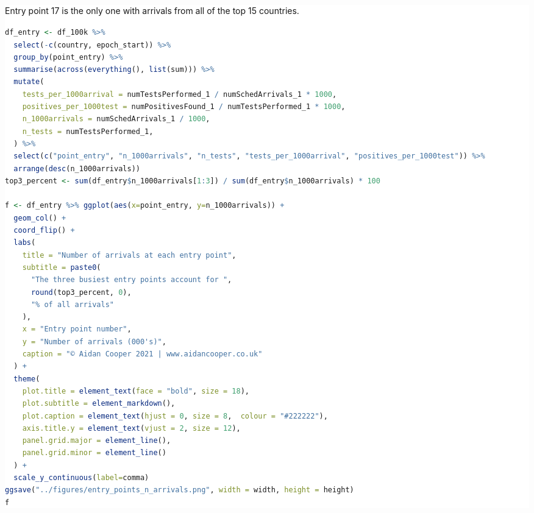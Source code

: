 Entry point 17 is the only one with arrivals from all of the top 15 countries.


```r
df_entry <- df_100k %>%
  select(-c(country, epoch_start)) %>%
  group_by(point_entry) %>%
  summarise(across(everything(), list(sum))) %>%
  mutate(
    tests_per_1000arrival = numTestsPerformed_1 / numSchedArrivals_1 * 1000,
    positives_per_1000test = numPositivesFound_1 / numTestsPerformed_1 * 1000,
    n_1000arrivals = numSchedArrivals_1 / 1000,
    n_tests = numTestsPerformed_1,
  ) %>%
  select(c("point_entry", "n_1000arrivals", "n_tests", "tests_per_1000arrival", "positives_per_1000test")) %>%
  arrange(desc(n_1000arrivals))
top3_percent <- sum(df_entry$n_1000arrivals[1:3]) / sum(df_entry$n_1000arrivals) * 100

f <- df_entry %>% ggplot(aes(x=point_entry, y=n_1000arrivals)) +
  geom_col() +
  coord_flip() +
  labs(
    title = "Number of arrivals at each entry point",
    subtitle = paste0(
      "The three busiest entry points account for ",
      round(top3_percent, 0),
      "% of all arrivals"
    ),
    x = "Entry point number",
    y = "Number of arrivals (000's)",
    caption = "© Aidan Cooper 2021 | www.aidancooper.co.uk"
  ) +
  theme(
    plot.title = element_text(face = "bold", size = 18),
    plot.subtitle = element_markdown(),
    plot.caption = element_text(hjust = 0, size = 8,  colour = "#222222"),
    axis.title.y = element_text(vjust = 2, size = 12),
    panel.grid.major = element_line(),
    panel.grid.minor = element_line()
  ) + 
  scale_y_continuous(label=comma)
ggsave("../figures/entry_points_n_arrivals.png", width = width, height = height)
f
```
